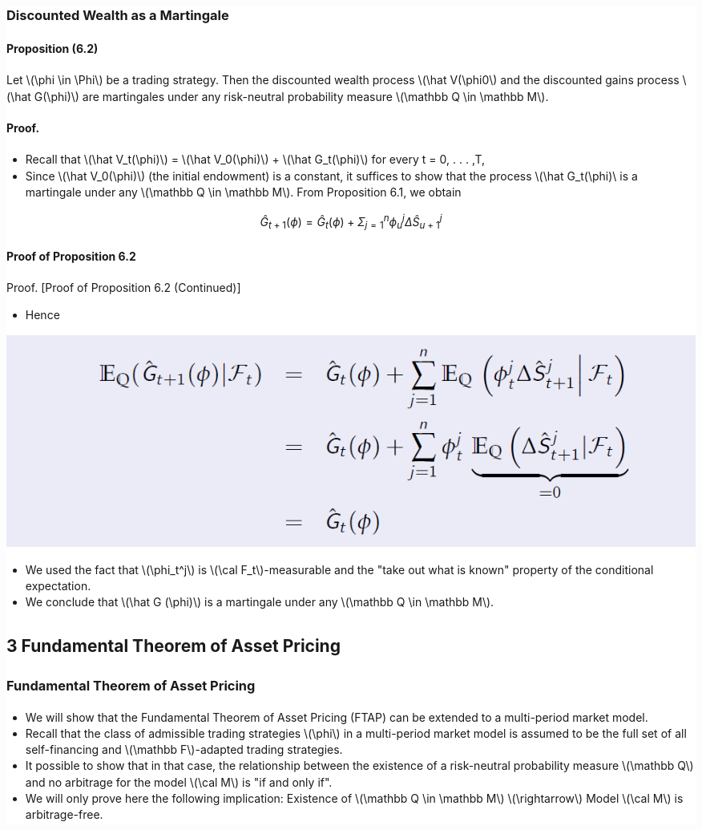 
### Discounted Wealth as a Martingale  
#### Proposition (6.2)  
Let \\(\phi \in \Phi\\) be a trading strategy. Then the discounted wealth process \\(\hat V(\phi0\\) and the discounted gains process \\(\hat G(\phi)\\) are martingales under any risk-neutral probability measure \\(\mathbb Q \in \mathbb M\\).

#### Proof.  
- Recall that \\(\hat V_t(\phi)\\) = \\(\hat V_0(\phi)\\) + \\(\hat G_t(\phi)\\)  for every t = 0, . . . ,T,
- Since \\(\hat V_0(\phi)\\) (the initial endowment) is a constant, it suffices to show that the process \\(\hat G_t(\phi)\\  is a martingale under any
 \\(\mathbb Q \in \mathbb M\\). From Proposition 6.1, we obtain  

$$
\hat G_{t+1}(\phi) = \hat G_t (\phi)+ \Sigma_{j=1}^n \phi_u^j \Delta \hat S_{u+1}^j  
$$
  

#### Proof of Proposition 6.2
Proof.
[Proof of Proposition 6.2 (Continued)]
- Hence  

!["FIG.1"](https://raw.githubusercontent.com/damien0x0023/damien0x0023.github.io/master/assets/images/2020/ECON5020/MultiPeriodMarketModel/1.png "FIG.1")

- We used the fact that \\(\phi_t^j\\) is \\(\cal F_t\\)-measurable and the "take out what is known" property of the conditional expectation.
- We conclude that \\(\hat G (\phi)\\) is a martingale under any \\(\mathbb Q \in \mathbb M\\).  



## 3 Fundamental Theorem of Asset Pricing  

### Fundamental Theorem of Asset Pricing  

- We will show that the Fundamental Theorem of Asset Pricing (FTAP) can be extended to a multi-period market model.
- Recall that the class of admissible trading strategies \\(\phi\\) in a multi-period market model is assumed to be the full set of all self-financing and \\(\mathbb F\\)-adapted trading strategies.
- It possible to show that in that case, the relationship between the existence of a risk-neutral probability measure \\(\mathbb Q\\) and no arbitrage for the model \\(\cal M\\) is "if and only if".
- We will only prove here the following implication:
Existence of \\(\mathbb Q \in \mathbb M\\)  \\(\rightarrow\\) Model \\(\cal M\\) is arbitrage-free.  
